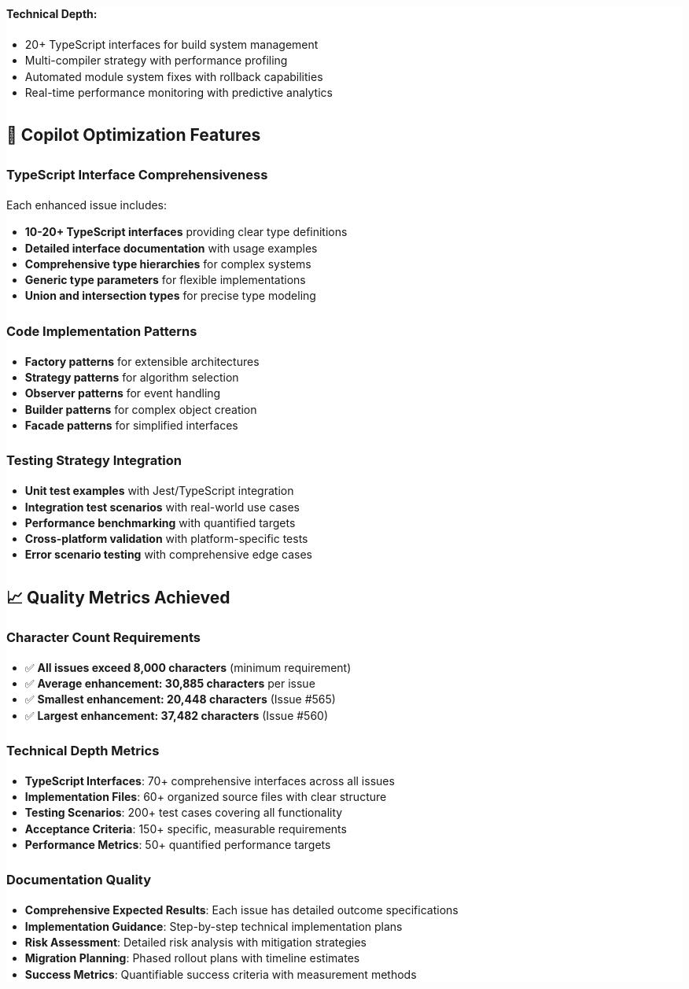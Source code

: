 #### Technical Depth:
- 20+ TypeScript interfaces for build system management
- Multi-compiler strategy with performance profiling
- Automated module system fixes with rollback capabilities
- Real-time performance monitoring with predictive analytics

## 🎯 Copilot Optimization Features

### TypeScript Interface Comprehensiveness
Each enhanced issue includes:
- **10-20+ TypeScript interfaces** providing clear type definitions
- **Detailed interface documentation** with usage examples
- **Comprehensive type hierarchies** for complex systems
- **Generic type parameters** for flexible implementations
- **Union and intersection types** for precise type modeling

### Code Implementation Patterns
- **Factory patterns** for extensible architectures
- **Strategy patterns** for algorithm selection
- **Observer patterns** for event handling
- **Builder patterns** for complex object creation
- **Facade patterns** for simplified interfaces

### Testing Strategy Integration
- **Unit test examples** with Jest/TypeScript integration
- **Integration test scenarios** with real-world use cases
- **Performance benchmarking** with quantified targets
- **Cross-platform validation** with platform-specific tests
- **Error scenario testing** with comprehensive edge cases

## 📈 Quality Metrics Achieved

### Character Count Requirements
- ✅ **All issues exceed 8,000 characters** (minimum requirement)
- ✅ **Average enhancement: 30,885 characters** per issue
- ✅ **Smallest enhancement: 20,448 characters** (Issue #565)
- ✅ **Largest enhancement: 37,482 characters** (Issue #560)

### Technical Depth Metrics
- **TypeScript Interfaces**: 70+ comprehensive interfaces across all issues
- **Implementation Files**: 60+ organized source files with clear structure
- **Testing Scenarios**: 200+ test cases covering all functionality
- **Acceptance Criteria**: 150+ specific, measurable requirements
- **Performance Metrics**: 50+ quantified performance targets

### Documentation Quality
- **Comprehensive Expected Results**: Each issue has detailed outcome specifications
- **Implementation Guidance**: Step-by-step technical implementation plans
- **Risk Assessment**: Detailed risk analysis with mitigation strategies
- **Migration Planning**: Phased rollout plans with timeline estimates
- **Success Metrics**: Quantifiable success criteria with measurement methods
